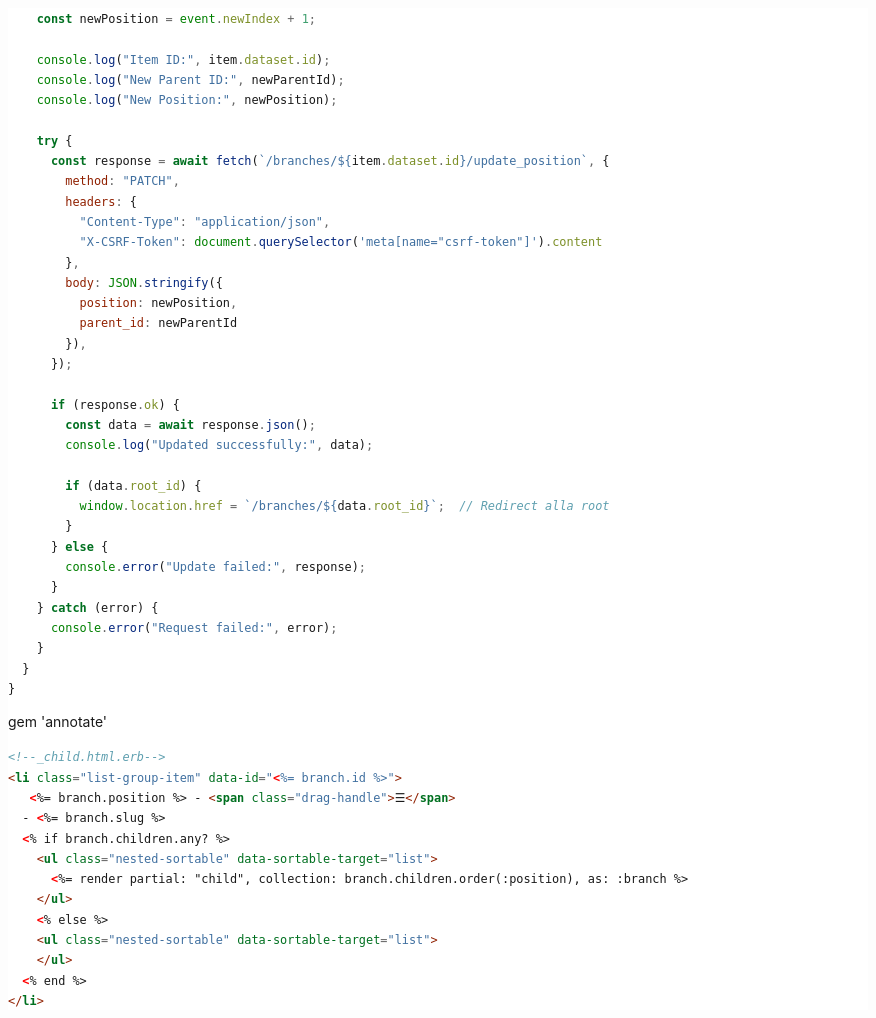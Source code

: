 ```js
    const newPosition = event.newIndex + 1;
  
    console.log("Item ID:", item.dataset.id);
    console.log("New Parent ID:", newParentId);
    console.log("New Position:", newPosition);
  
    try {
      const response = await fetch(`/branches/${item.dataset.id}/update_position`, {
        method: "PATCH",
        headers: { 
          "Content-Type": "application/json", 
          "X-CSRF-Token": document.querySelector('meta[name="csrf-token"]').content 
        },
        body: JSON.stringify({ 
          position: newPosition, 
          parent_id: newParentId 
        }),
      });
  
      if (response.ok) {
        const data = await response.json();
        console.log("Updated successfully:", data);
  
        if (data.root_id) {
          window.location.href = `/branches/${data.root_id}`;  // Redirect alla root
        }
      } else {
        console.error("Update failed:", response);
      }
    } catch (error) {
      console.error("Request failed:", error);
    }
  }
} 


```




gem 'annotate'

```html
<!--_child.html.erb-->
<li class="list-group-item" data-id="<%= branch.id %>">
   <%= branch.position %> - <span class="drag-handle">☰</span> 
  - <%= branch.slug %> 
  <% if branch.children.any? %>
    <ul class="nested-sortable" data-sortable-target="list">
      <%= render partial: "child", collection: branch.children.order(:position), as: :branch %>
    </ul>
    <% else %>
    <ul class="nested-sortable" data-sortable-target="list">
    </ul>
  <% end %>
</li>

```

